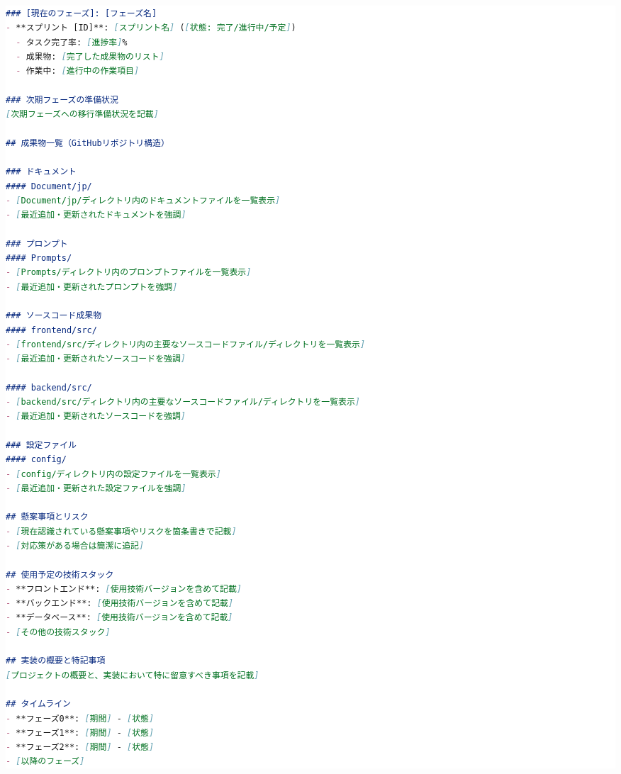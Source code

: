 ```markdown
### [現在のフェーズ]: [フェーズ名]
- **スプリント [ID]**: [スプリント名] ([状態: 完了/進行中/予定])
  - タスク完了率: [進捗率]%
  - 成果物: [完了した成果物のリスト]
  - 作業中: [進行中の作業項目]

### 次期フェーズの準備状況
[次期フェーズへの移行準備状況を記載]

## 成果物一覧（GitHubリポジトリ構造）

### ドキュメント
#### Document/jp/
- [Document/jp/ディレクトリ内のドキュメントファイルを一覧表示]
- [最近追加・更新されたドキュメントを強調]

### プロンプト
#### Prompts/
- [Prompts/ディレクトリ内のプロンプトファイルを一覧表示]
- [最近追加・更新されたプロンプトを強調]

### ソースコード成果物
#### frontend/src/
- [frontend/src/ディレクトリ内の主要なソースコードファイル/ディレクトリを一覧表示]
- [最近追加・更新されたソースコードを強調]

#### backend/src/
- [backend/src/ディレクトリ内の主要なソースコードファイル/ディレクトリを一覧表示]
- [最近追加・更新されたソースコードを強調]

### 設定ファイル
#### config/
- [config/ディレクトリ内の設定ファイルを一覧表示]
- [最近追加・更新された設定ファイルを強調]

## 懸案事項とリスク
- [現在認識されている懸案事項やリスクを箇条書きで記載]
- [対応策がある場合は簡潔に追記]

## 使用予定の技術スタック
- **フロントエンド**: [使用技術バージョンを含めて記載]
- **バックエンド**: [使用技術バージョンを含めて記載]
- **データベース**: [使用技術バージョンを含めて記載]
- [その他の技術スタック]

## 実装の概要と特記事項
[プロジェクトの概要と、実装において特に留意すべき事項を記載]

## タイムライン
- **フェーズ0**: [期間] - [状態]
- **フェーズ1**: [期間] - [状態]
- **フェーズ2**: [期間] - [状態]
- [以降のフェーズ]
```
